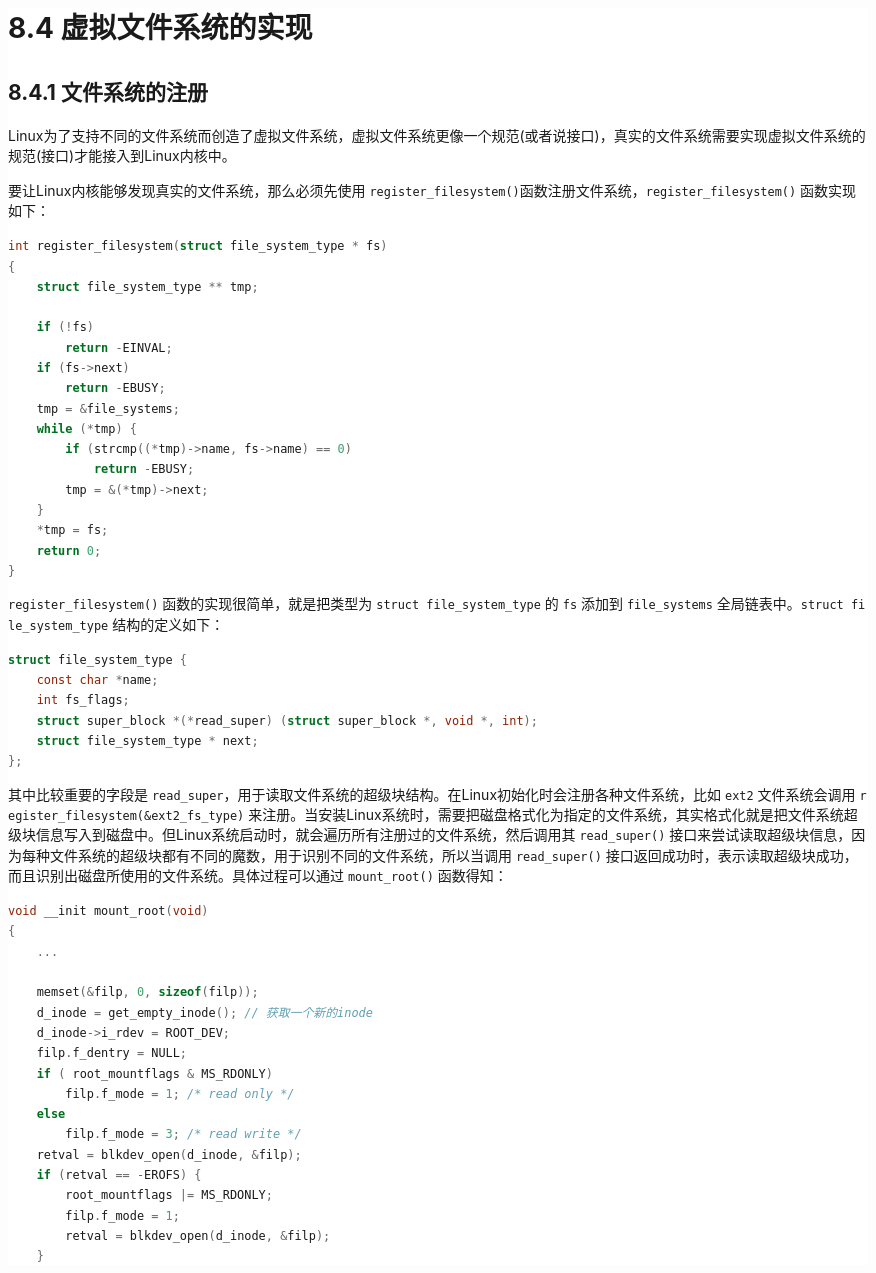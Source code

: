 # 8.4 虚拟文件系统的实现

## 8.4.1 文件系统的注册

Linux为了支持不同的文件系统而创造了虚拟文件系统，虚拟文件系统更像一个规范(或者说接口)，真实的文件系统需要实现虚拟文件系统的规范(接口)才能接入到Linux内核中。

要让Linux内核能够发现真实的文件系统，那么必须先使用 `register_filesystem()`函数注册文件系统，`register_filesystem()` 函数实现如下：

```c
int register_filesystem(struct file_system_type * fs)
{
    struct file_system_type ** tmp;

    if (!fs)
        return -EINVAL;
    if (fs->next)
        return -EBUSY;
    tmp = &file_systems;
    while (*tmp) {
        if (strcmp((*tmp)->name, fs->name) == 0)
            return -EBUSY;
        tmp = &(*tmp)->next;
    }
    *tmp = fs;
    return 0;
}
```

`register_filesystem()` 函数的实现很简单，就是把类型为 `struct file_system_type` 的 `fs` 添加到 `file_systems` 全局链表中。`struct file_system_type` 结构的定义如下：

```c
struct file_system_type {
    const char *name;
    int fs_flags;
    struct super_block *(*read_super) (struct super_block *, void *, int);
    struct file_system_type * next;
};
```

其中比较重要的字段是 `read_super`，用于读取文件系统的超级块结构。在Linux初始化时会注册各种文件系统，比如 `ext2` 文件系统会调用 `register_filesystem(&ext2_fs_type)` 来注册。当安装Linux系统时，需要把磁盘格式化为指定的文件系统，其实格式化就是把文件系统超级块信息写入到磁盘中。但Linux系统启动时，就会遍历所有注册过的文件系统，然后调用其 `read_super()` 接口来尝试读取超级块信息，因为每种文件系统的超级块都有不同的魔数，用于识别不同的文件系统，所以当调用 `read_super()` 接口返回成功时，表示读取超级块成功，而且识别出磁盘所使用的文件系统。具体过程可以通过 `mount_root()` 函数得知：

```c
void __init mount_root(void)
{
    ...

    memset(&filp, 0, sizeof(filp));
    d_inode = get_empty_inode(); // 获取一个新的inode
    d_inode->i_rdev = ROOT_DEV;
    filp.f_dentry = NULL;
    if ( root_mountflags & MS_RDONLY)
        filp.f_mode = 1; /* read only */
    else
        filp.f_mode = 3; /* read write */
    retval = blkdev_open(d_inode, &filp);
    if (retval == -EROFS) {
        root_mountflags |= MS_RDONLY;
        filp.f_mode = 1;
        retval = blkdev_open(d_inode, &filp);
    }

```